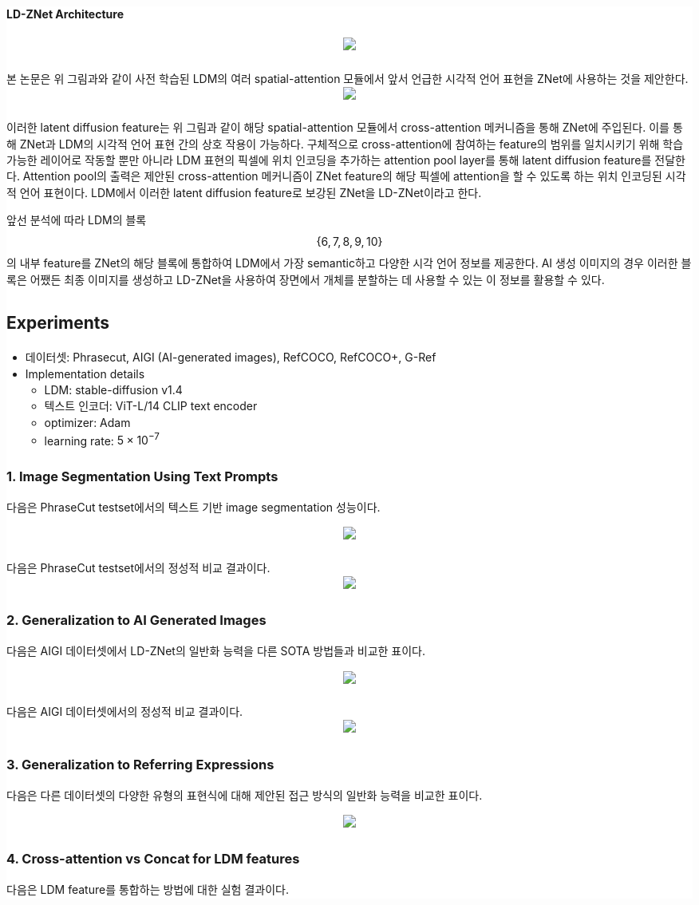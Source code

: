 #### LD-ZNet Architecture
<center><img src='{{"/assets/img/ld-znet/ld-znet-fig2.webp" | relative_url}}' width="100%"></center>
<br>
본 논문은 위 그림과와 같이 사전 학습된 LDM의 여러 spatial-attention 모듈에서 앞서 언급한 시각적 언어 표현을 ZNet에 사용하는 것을 제안한다. 

<center><img src='{{"/assets/img/ld-znet/ld-znet-fig5.webp" | relative_url}}' width="70%"></center>
<br>
이러한 latent diffusion feature는 위 그림과 같이 해당 spatial-attention 모듈에서 cross-attention 메커니즘을 통해 ZNet에 주입된다. 이를 통해 ZNet과 LDM의 시각적 언어 표현 간의 상호 작용이 가능하다. 구체적으로 cross-attention에 참여하는 feature의 범위를 일치시키기 위해 학습 가능한 레이어로 작동할 뿐만 아니라 LDM 표현의 픽셀에 위치 인코딩을 추가하는 attention pool layer를 통해 latent diffusion feature를 전달한다. Attention pool의 출력은 제안된 cross-attention 메커니즘이 ZNet feature의 해당 픽셀에 attention을 할 수 있도록 하는 위치 인코딩된 시각적 언어 표현이다. LDM에서 이러한 latent diffusion feature로 보강된 ZNet을 LD-ZNet이라고 한다.

앞선 분석에 따라 LDM의 블록 $$\{6,7,8,9,10\}$$의 내부 feature를 ZNet의 해당 블록에 통합하여 LDM에서 가장 semantic하고 다양한 시각 언어 정보를 제공한다. AI 생성 이미지의 경우 이러한 블록은 어쨌든 최종 이미지를 생성하고 LD-ZNet을 사용하여 장면에서 개체를 분할하는 데 사용할 수 있는 이 정보를 활용할 수 있다.

## Experiments
- 데이터셋: Phrasecut, AIGI (AI-generated images), RefCOCO, RefCOCO+, G-Ref
- Implementation details
  - LDM: stable-diffusion v1.4
  - 텍스트 인코더: ViT-L/14 CLIP text encoder
  - optimizer: Adam
  - learning rate: $5 \times 10^{-7}$

### 1. Image Segmentation Using Text Prompts
다음은 PhraseCut testset에서의 텍스트 기반 image segmentation 성능이다.

<center><img src='{{"/assets/img/ld-znet/ld-znet-table1.webp" | relative_url}}' width="47%"></center>
<br>
다음은 PhraseCut testset에서의 정성적 비교 결과이다.

<center><img src='{{"/assets/img/ld-znet/ld-znet-fig6.webp" | relative_url}}' width="70%"></center>

### 2. Generalization to AI Generated Images
다음은 AIGI 데이터셋에서 LD-ZNet의 일반화 능력을 다른 SOTA 방법들과 비교한 표이다.

<center><img src='{{"/assets/img/ld-znet/ld-znet-table2.webp" | relative_url}}' width="33%"></center>
<br>
다음은 AIGI 데이터셋에서의 정성적 비교 결과이다.

<center><img src='{{"/assets/img/ld-znet/ld-znet-fig7.webp" | relative_url}}' width="70%"></center>

### 3. Generalization to Referring Expressions
다음은 다른 데이터셋의 다양한 유형의 표현식에 대해 제안된 접근 방식의 일반화 능력을 비교한 표이다. 

<center><img src='{{"/assets/img/ld-znet/ld-znet-table3.webp" | relative_url}}' width="56%"></center>

### 4. Cross-attention vs Concat for LDM features
다음은 LDM feature를 통합하는 방법에 대한 실험 결과이다.
